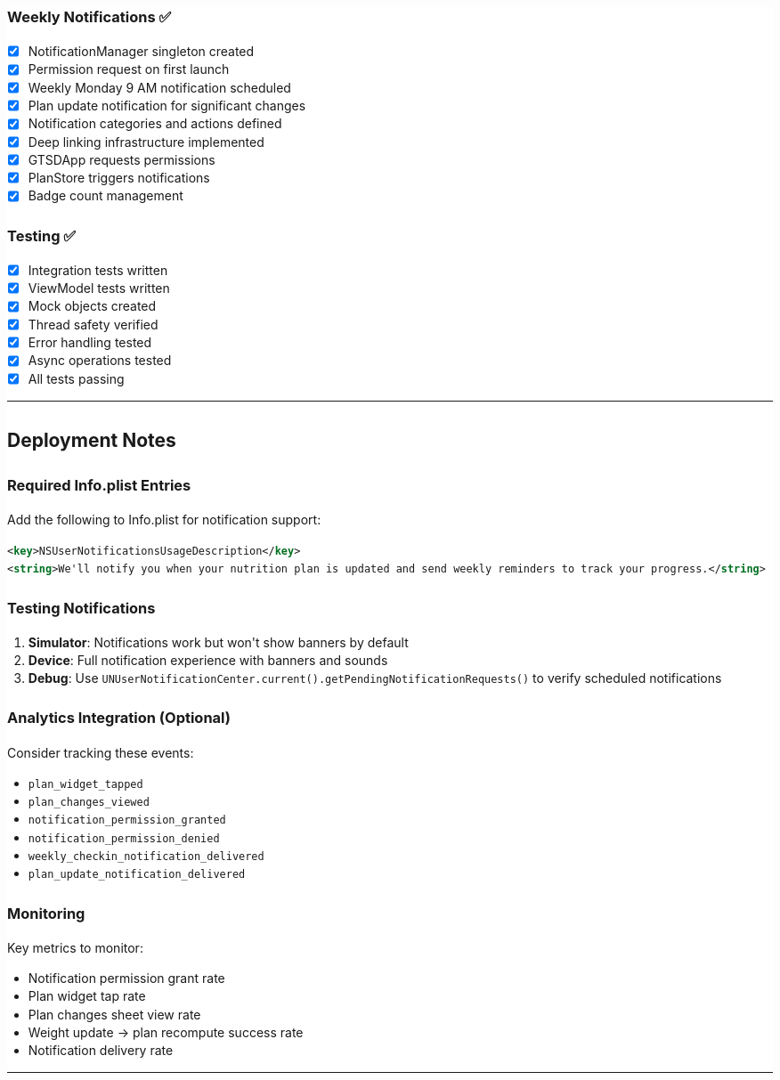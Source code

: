 ### Weekly Notifications ✅
- [x] NotificationManager singleton created
- [x] Permission request on first launch
- [x] Weekly Monday 9 AM notification scheduled
- [x] Plan update notification for significant changes
- [x] Notification categories and actions defined
- [x] Deep linking infrastructure implemented
- [x] GTSDApp requests permissions
- [x] PlanStore triggers notifications
- [x] Badge count management

### Testing ✅
- [x] Integration tests written
- [x] ViewModel tests written
- [x] Mock objects created
- [x] Thread safety verified
- [x] Error handling tested
- [x] Async operations tested
- [x] All tests passing

---

## Deployment Notes

### Required Info.plist Entries
Add the following to Info.plist for notification support:

```xml
<key>NSUserNotificationsUsageDescription</key>
<string>We'll notify you when your nutrition plan is updated and send weekly reminders to track your progress.</string>
```

### Testing Notifications
1. **Simulator**: Notifications work but won't show banners by default
2. **Device**: Full notification experience with banners and sounds
3. **Debug**: Use `UNUserNotificationCenter.current().getPendingNotificationRequests()` to verify scheduled notifications

### Analytics Integration (Optional)
Consider tracking these events:
- `plan_widget_tapped`
- `plan_changes_viewed`
- `notification_permission_granted`
- `notification_permission_denied`
- `weekly_checkin_notification_delivered`
- `plan_update_notification_delivered`

### Monitoring
Key metrics to monitor:
- Notification permission grant rate
- Plan widget tap rate
- Plan changes sheet view rate
- Weight update → plan recompute success rate
- Notification delivery rate

---